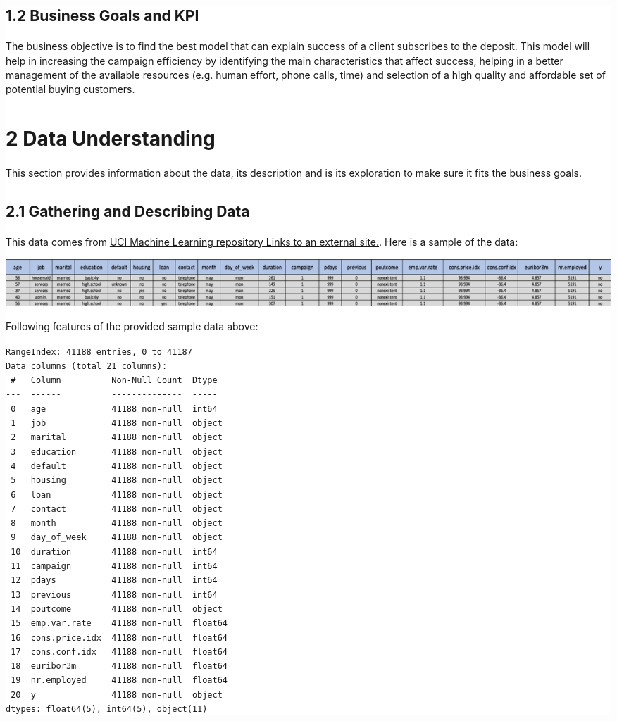 ## 1.2 Business Goals and KPI

The business objective is to find the best model that can explain success of a client subscribes to the deposit. This model will help in increasing the campaign efficiency by identifying the main characteristics that affect success, helping in a better management of the available resources (e.g. human effort, phone calls, time) and selection of a high quality and affordable set of potential buying customers.



# 2 Data Understanding

This section provides information about the data, its description and is its exploration to make sure it fits the business goals.



## 2.1 **Gathering and Describing Data**

This data comes from [UCI Machine Learning repository Links to an external site.](https://archive.ics.uci.edu/ml/datasets/bank+marketing). Here is a sample of the data:



![original.png](https://github.com/bhaswarey/AIML-Portfolio-Comparing-Classifiers/blob/main/images/original.png?raw=true)



Following features of the provided sample data above:

```
RangeIndex: 41188 entries, 0 to 41187
Data columns (total 21 columns):
 #   Column          Non-Null Count  Dtype  
---  ------          --------------  -----  
 0   age             41188 non-null  int64  
 1   job             41188 non-null  object 
 2   marital         41188 non-null  object 
 3   education       41188 non-null  object 
 4   default         41188 non-null  object 
 5   housing         41188 non-null  object 
 6   loan            41188 non-null  object 
 7   contact         41188 non-null  object 
 8   month           41188 non-null  object 
 9   day_of_week     41188 non-null  object 
 10  duration        41188 non-null  int64  
 11  campaign        41188 non-null  int64  
 12  pdays           41188 non-null  int64  
 13  previous        41188 non-null  int64  
 14  poutcome        41188 non-null  object 
 15  emp.var.rate    41188 non-null  float64
 16  cons.price.idx  41188 non-null  float64
 17  cons.conf.idx   41188 non-null  float64
 18  euribor3m       41188 non-null  float64
 19  nr.employed     41188 non-null  float64
 20  y               41188 non-null  object 
dtypes: float64(5), int64(5), object(11)
```
